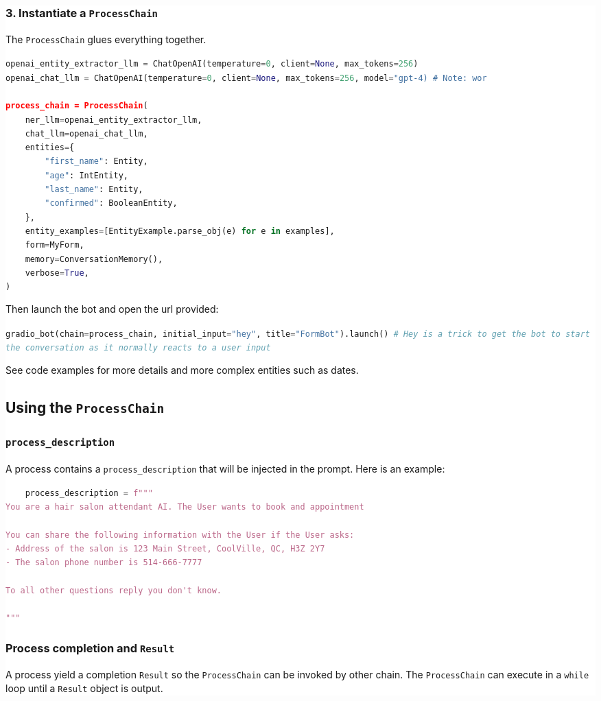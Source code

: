 ### 3. Instantiate a `ProcessChain`
The `ProcessChain` glues everything together.

```python
openai_entity_extractor_llm = ChatOpenAI(temperature=0, client=None, max_tokens=256)
openai_chat_llm = ChatOpenAI(temperature=0, client=None, max_tokens=256, model="gpt-4) # Note: wor

process_chain = ProcessChain(
    ner_llm=openai_entity_extractor_llm,
    chat_llm=openai_chat_llm,
    entities={
        "first_name": Entity,
        "age": IntEntity,
        "last_name": Entity,
        "confirmed": BooleanEntity,
    },
    entity_examples=[EntityExample.parse_obj(e) for e in examples],
    form=MyForm,
    memory=ConversationMemory(),
    verbose=True,
)
```

Then launch the bot and open the url provided:

```python
gradio_bot(chain=process_chain, initial_input="hey", title="FormBot").launch() # Hey is a trick to get the bot to start the conversation as it normally reacts to a user input
```

See code examples for more details and more complex entities such as dates.

## Using the `ProcessChain`

### `process_description`

A process contains a `process_description` that will be injected in the prompt. Here is an example:

```python
    process_description = f"""
You are a hair salon attendant AI. The User wants to book and appointment

You can share the following information with the User if the User asks:
- Address of the salon is 123 Main Street, CoolVille, QC, H3Z 2Y7
- The salon phone number is 514-666-7777

To all other questions reply you don't know. 

"""
```

### Process completion and `Result`

A process yield a completion `Result` so the `ProcessChain` can be invoked by other chain. The `ProcessChain` can execute in a `while` loop until a `Result` object is output.

